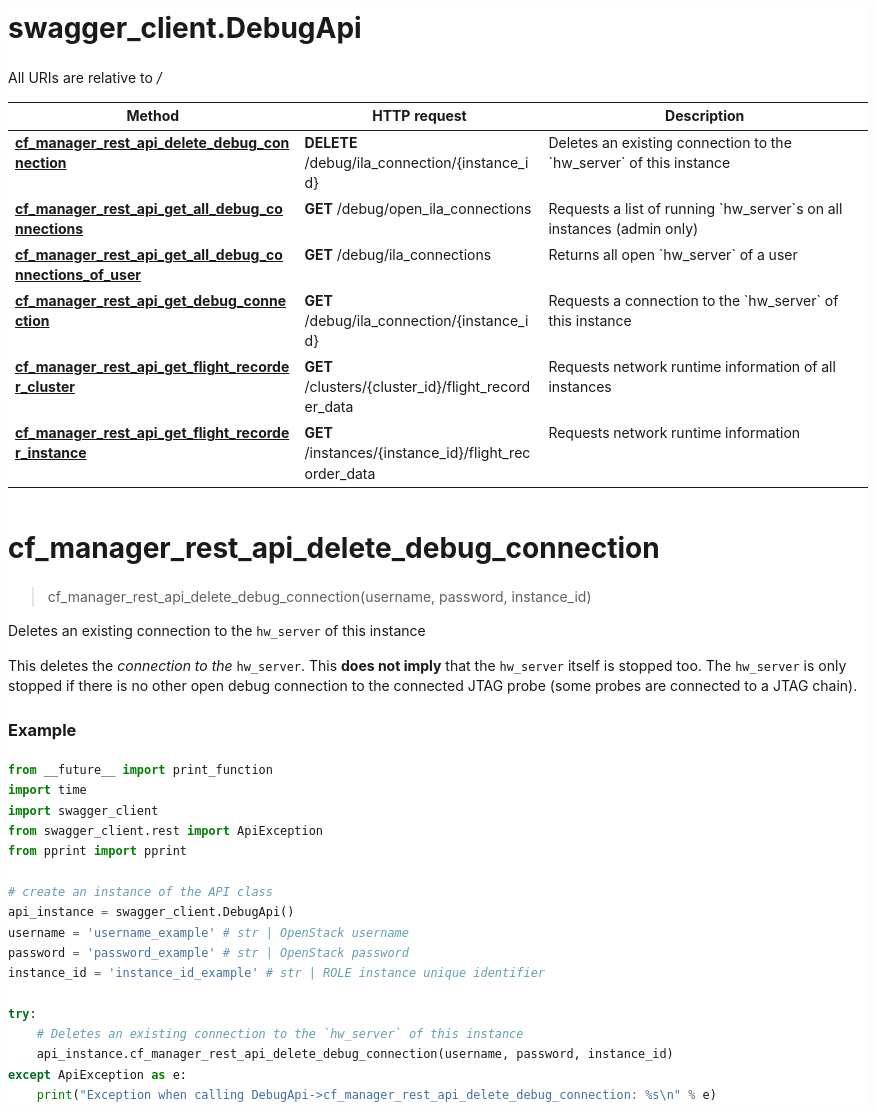 # swagger_client.DebugApi

All URIs are relative to */*

Method | HTTP request | Description
------------- | ------------- | -------------
[**cf_manager_rest_api_delete_debug_connection**](DebugApi.md#cf_manager_rest_api_delete_debug_connection) | **DELETE** /debug/ila_connection/{instance_id} | Deletes an existing connection to the &#x60;hw_server&#x60; of this instance
[**cf_manager_rest_api_get_all_debug_connections**](DebugApi.md#cf_manager_rest_api_get_all_debug_connections) | **GET** /debug/open_ila_connections | Requests a list of running &#x60;hw_server&#x60;s on all instances (admin only)
[**cf_manager_rest_api_get_all_debug_connections_of_user**](DebugApi.md#cf_manager_rest_api_get_all_debug_connections_of_user) | **GET** /debug/ila_connections | Returns all open &#x60;hw_server&#x60; of a user
[**cf_manager_rest_api_get_debug_connection**](DebugApi.md#cf_manager_rest_api_get_debug_connection) | **GET** /debug/ila_connection/{instance_id} | Requests a connection to the &#x60;hw_server&#x60; of this instance
[**cf_manager_rest_api_get_flight_recorder_cluster**](DebugApi.md#cf_manager_rest_api_get_flight_recorder_cluster) | **GET** /clusters/{cluster_id}/flight_recorder_data | Requests network runtime information of all instances
[**cf_manager_rest_api_get_flight_recorder_instance**](DebugApi.md#cf_manager_rest_api_get_flight_recorder_instance) | **GET** /instances/{instance_id}/flight_recorder_data | Requests network runtime information

# **cf_manager_rest_api_delete_debug_connection**
> cf_manager_rest_api_delete_debug_connection(username, password, instance_id)

Deletes an existing connection to the `hw_server` of this instance

This deletes the *connection to the* `hw_server`. This **does not imply** that the `hw_server` itself is stopped too. The `hw_server` is only stopped if there is no other open debug connection to the connected JTAG probe (some probes are connected to a JTAG chain). 

### Example
```python
from __future__ import print_function
import time
import swagger_client
from swagger_client.rest import ApiException
from pprint import pprint

# create an instance of the API class
api_instance = swagger_client.DebugApi()
username = 'username_example' # str | OpenStack username
password = 'password_example' # str | OpenStack password
instance_id = 'instance_id_example' # str | ROLE instance unique identifier

try:
    # Deletes an existing connection to the `hw_server` of this instance
    api_instance.cf_manager_rest_api_delete_debug_connection(username, password, instance_id)
except ApiException as e:
    print("Exception when calling DebugApi->cf_manager_rest_api_delete_debug_connection: %s\n" % e)
```
